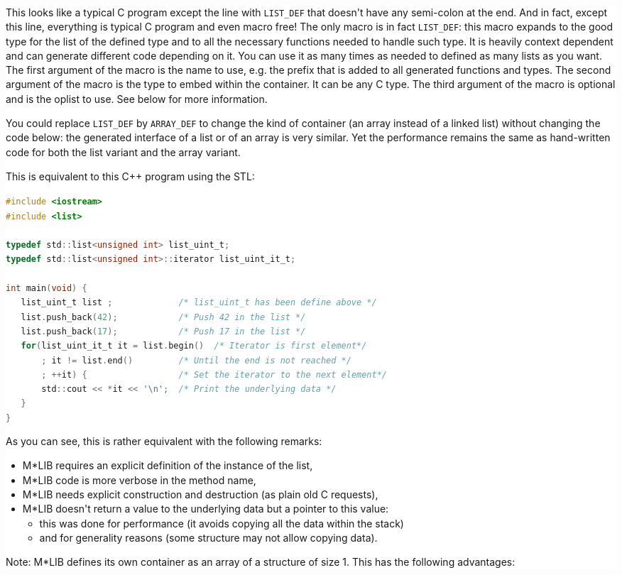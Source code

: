 This looks like a typical C program except the line with `LIST_DEF`
that doesn't have any semi-colon at the end. And in fact, except
this line, everything is typical C program and even macro free!
The only macro is in fact `LIST_DEF`: this macro expands to the
good type for the list of the defined type and to all the necessary
functions needed to handle such type. It is heavily context dependent
and can generate different code depending on it.
You can use it as many times as needed to defined as many lists as you want.
The first argument of the macro is the name to use, e.g. the prefix that
is added to all generated functions and types.
The second argument of the macro is the type to embed within the container.
It can be any C type.
The third argument of the macro is optional and is the oplist to use.
See below for more information.

You could replace `LIST_DEF` by `ARRAY_DEF` to change
the kind of container (an array instead of a linked list)
without changing the code below: the generated interface
of a list or of an array is very similar.
Yet the performance remains the same as hand-written code
for both the list variant and the array variant.

This is equivalent to this C++ program using the STL:

```C
#include <iostream>
#include <list>

typedef std::list<unsigned int> list_uint_t;
typedef std::list<unsigned int>::iterator list_uint_it_t;

int main(void) {
   list_uint_t list ;             /* list_uint_t has been define above */
   list.push_back(42);            /* Push 42 in the list */
   list.push_back(17);            /* Push 17 in the list */
   for(list_uint_it_t it = list.begin()  /* Iterator is first element*/
       ; it != list.end()         /* Until the end is not reached */
       ; ++it) {                  /* Set the iterator to the next element*/
       std::cout << *it << '\n';  /* Print the underlying data */
   }
}
```

As you can see, this is rather equivalent with the following remarks:

* M\*LIB requires an explicit definition of the instance of the list,
* M\*LIB code is more verbose in the method name,
* M\*LIB needs explicit construction and destruction (as plain old C requests),
* M\*LIB doesn't return a value to the underlying data but a pointer to this value:
  - this was done for performance (it avoids copying all the data within the stack)
  - and for generality reasons (some structure may not allow copying data).

Note: M\*LIB defines its own container as an array of a structure of size 1.
This has the following advantages:

